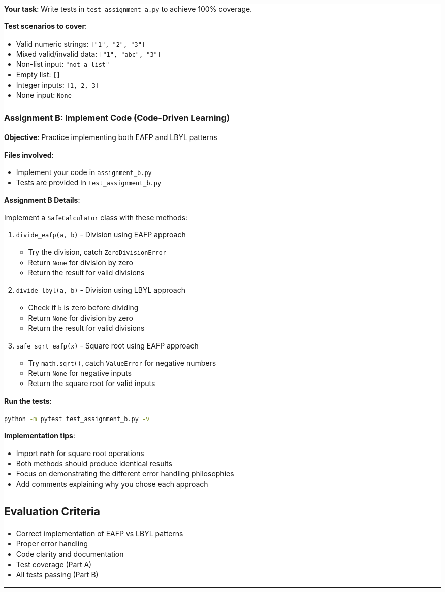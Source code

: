 ```python
```

**Your task**: Write tests in `test_assignment_a.py` to achieve 100% coverage.

**Test scenarios to cover**:
- Valid numeric strings: `["1", "2", "3"]`
- Mixed valid/invalid data: `["1", "abc", "3"]`
- Non-list input: `"not a list"`
- Empty list: `[]`
- Integer inputs: `[1, 2, 3]`
- None input: `None`

### Assignment B: Implement Code (Code-Driven Learning)

**Objective**: Practice implementing both EAFP and LBYL patterns

**Files involved**:
- Implement your code in `assignment_b.py`
- Tests are provided in `test_assignment_b.py`

**Assignment B Details**:

Implement a `SafeCalculator` class with these methods:

1. `divide_eafp(a, b)` - Division using EAFP approach
   - Try the division, catch `ZeroDivisionError`
   - Return `None` for division by zero
   - Return the result for valid divisions

2. `divide_lbyl(a, b)` - Division using LBYL approach  
   - Check if `b` is zero before dividing
   - Return `None` for division by zero
   - Return the result for valid divisions

3. `safe_sqrt_eafp(x)` - Square root using EAFP approach
   - Try `math.sqrt()`, catch `ValueError` for negative numbers
   - Return `None` for negative inputs
   - Return the square root for valid inputs

**Run the tests**:
```bash
python -m pytest test_assignment_b.py -v
```

**Implementation tips**:
- Import `math` for square root operations
- Both methods should produce identical results
- Focus on demonstrating the different error handling philosophies
- Add comments explaining why you chose each approach


## Evaluation Criteria

- Correct implementation of EAFP vs LBYL patterns
- Proper error handling
- Code clarity and documentation
- Test coverage (Part A)
- All tests passing (Part B)
---
